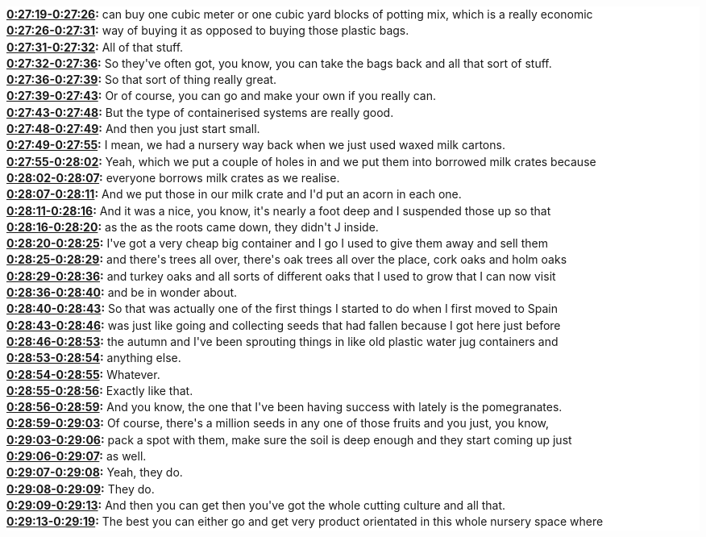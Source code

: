 **[0:27:19-0:27:26](https://regenerativeskills.com/abundantedge-darren-doherty-2/#t=0:27:19):**  can buy one cubic meter or one cubic yard blocks of potting mix, which is a really economic  
**[0:27:26-0:27:31](https://regenerativeskills.com/abundantedge-darren-doherty-2/#t=0:27:26):**  way of buying it as opposed to buying those plastic bags.  
**[0:27:31-0:27:32](https://regenerativeskills.com/abundantedge-darren-doherty-2/#t=0:27:31):**  All of that stuff.  
**[0:27:32-0:27:36](https://regenerativeskills.com/abundantedge-darren-doherty-2/#t=0:27:32):**  So they've often got, you know, you can take the bags back and all that sort of stuff.  
**[0:27:36-0:27:39](https://regenerativeskills.com/abundantedge-darren-doherty-2/#t=0:27:36):**  So that sort of thing really great.  
**[0:27:39-0:27:43](https://regenerativeskills.com/abundantedge-darren-doherty-2/#t=0:27:39):**  Or of course, you can go and make your own if you really can.  
**[0:27:43-0:27:48](https://regenerativeskills.com/abundantedge-darren-doherty-2/#t=0:27:43):**  But the type of containerised systems are really good.  
**[0:27:48-0:27:49](https://regenerativeskills.com/abundantedge-darren-doherty-2/#t=0:27:48):**  And then you just start small.  
**[0:27:49-0:27:55](https://regenerativeskills.com/abundantedge-darren-doherty-2/#t=0:27:49):**  I mean, we had a nursery way back when we just used waxed milk cartons.  
**[0:27:55-0:28:02](https://regenerativeskills.com/abundantedge-darren-doherty-2/#t=0:27:55):**  Yeah, which we put a couple of holes in and we put them into borrowed milk crates because  
**[0:28:02-0:28:07](https://regenerativeskills.com/abundantedge-darren-doherty-2/#t=0:28:02):**  everyone borrows milk crates as we realise.  
**[0:28:07-0:28:11](https://regenerativeskills.com/abundantedge-darren-doherty-2/#t=0:28:07):**  And we put those in our milk crate and I'd put an acorn in each one.  
**[0:28:11-0:28:16](https://regenerativeskills.com/abundantedge-darren-doherty-2/#t=0:28:11):**  And it was a nice, you know, it's nearly a foot deep and I suspended those up so that  
**[0:28:16-0:28:20](https://regenerativeskills.com/abundantedge-darren-doherty-2/#t=0:28:16):**  as the as the roots came down, they didn't J inside.  
**[0:28:20-0:28:25](https://regenerativeskills.com/abundantedge-darren-doherty-2/#t=0:28:20):**  I've got a very cheap big container and I go I used to give them away and sell them  
**[0:28:25-0:28:29](https://regenerativeskills.com/abundantedge-darren-doherty-2/#t=0:28:25):**  and there's trees all over, there's oak trees all over the place, cork oaks and holm oaks  
**[0:28:29-0:28:36](https://regenerativeskills.com/abundantedge-darren-doherty-2/#t=0:28:29):**  and turkey oaks and all sorts of different oaks that I used to grow that I can now visit  
**[0:28:36-0:28:40](https://regenerativeskills.com/abundantedge-darren-doherty-2/#t=0:28:36):**  and be in wonder about.  
**[0:28:40-0:28:43](https://regenerativeskills.com/abundantedge-darren-doherty-2/#t=0:28:40):**  So that was actually one of the first things I started to do when I first moved to Spain  
**[0:28:43-0:28:46](https://regenerativeskills.com/abundantedge-darren-doherty-2/#t=0:28:43):**  was just like going and collecting seeds that had fallen because I got here just before  
**[0:28:46-0:28:53](https://regenerativeskills.com/abundantedge-darren-doherty-2/#t=0:28:46):**  the autumn and I've been sprouting things in like old plastic water jug containers and  
**[0:28:53-0:28:54](https://regenerativeskills.com/abundantedge-darren-doherty-2/#t=0:28:53):**  anything else.  
**[0:28:54-0:28:55](https://regenerativeskills.com/abundantedge-darren-doherty-2/#t=0:28:54):**  Whatever.  
**[0:28:55-0:28:56](https://regenerativeskills.com/abundantedge-darren-doherty-2/#t=0:28:55):**  Exactly like that.  
**[0:28:56-0:28:59](https://regenerativeskills.com/abundantedge-darren-doherty-2/#t=0:28:56):**  And you know, the one that I've been having success with lately is the pomegranates.  
**[0:28:59-0:29:03](https://regenerativeskills.com/abundantedge-darren-doherty-2/#t=0:28:59):**  Of course, there's a million seeds in any one of those fruits and you just, you know,  
**[0:29:03-0:29:06](https://regenerativeskills.com/abundantedge-darren-doherty-2/#t=0:29:03):**  pack a spot with them, make sure the soil is deep enough and they start coming up just  
**[0:29:06-0:29:07](https://regenerativeskills.com/abundantedge-darren-doherty-2/#t=0:29:06):**  as well.  
**[0:29:07-0:29:08](https://regenerativeskills.com/abundantedge-darren-doherty-2/#t=0:29:07):**  Yeah, they do.  
**[0:29:08-0:29:09](https://regenerativeskills.com/abundantedge-darren-doherty-2/#t=0:29:08):**  They do.  
**[0:29:09-0:29:13](https://regenerativeskills.com/abundantedge-darren-doherty-2/#t=0:29:09):**  And then you can get then you've got the whole cutting culture and all that.  
**[0:29:13-0:29:19](https://regenerativeskills.com/abundantedge-darren-doherty-2/#t=0:29:13):**  The best you can either go and get very product orientated in this whole nursery space where  